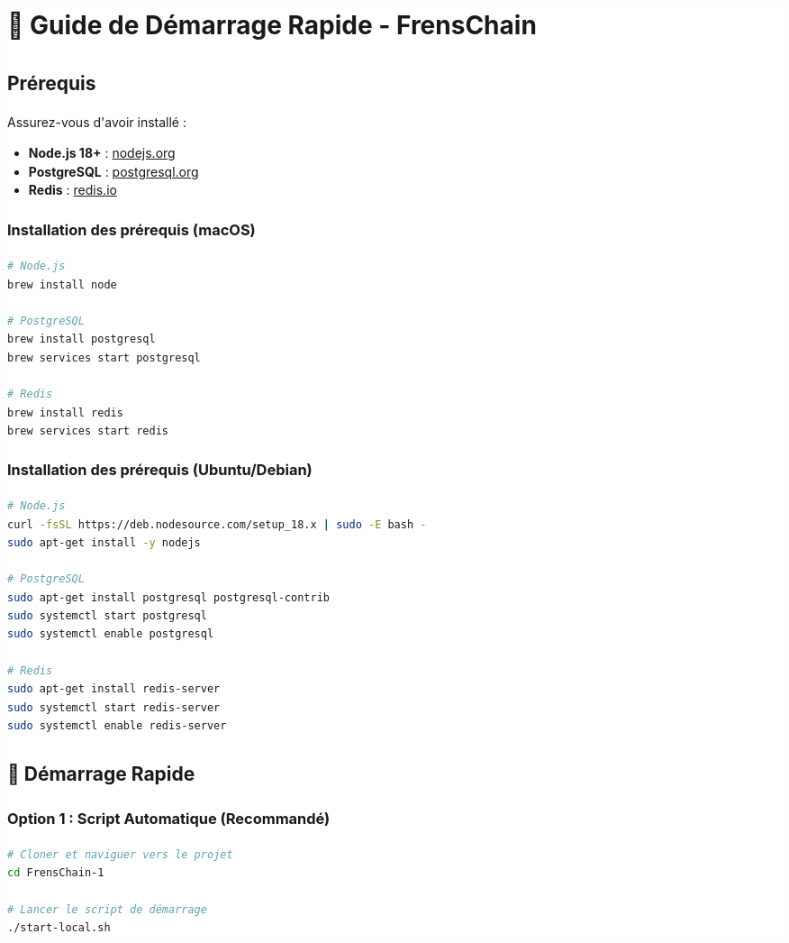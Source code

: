 # 🚀 Guide de Démarrage Rapide - FrensChain

## Prérequis

Assurez-vous d'avoir installé :

- **Node.js 18+** : [nodejs.org](https://nodejs.org/)
- **PostgreSQL** : [postgresql.org](https://www.postgresql.org/)
- **Redis** : [redis.io](https://redis.io/)

### Installation des prérequis (macOS)

```bash
# Node.js
brew install node

# PostgreSQL
brew install postgresql
brew services start postgresql

# Redis
brew install redis
brew services start redis
```

### Installation des prérequis (Ubuntu/Debian)

```bash
# Node.js
curl -fsSL https://deb.nodesource.com/setup_18.x | sudo -E bash -
sudo apt-get install -y nodejs

# PostgreSQL
sudo apt-get install postgresql postgresql-contrib
sudo systemctl start postgresql
sudo systemctl enable postgresql

# Redis
sudo apt-get install redis-server
sudo systemctl start redis-server
sudo systemctl enable redis-server
```

## 🚀 Démarrage Rapide

### Option 1 : Script Automatique (Recommandé)

```bash
# Cloner et naviguer vers le projet
cd FrensChain-1

# Lancer le script de démarrage
./start-local.sh
```
